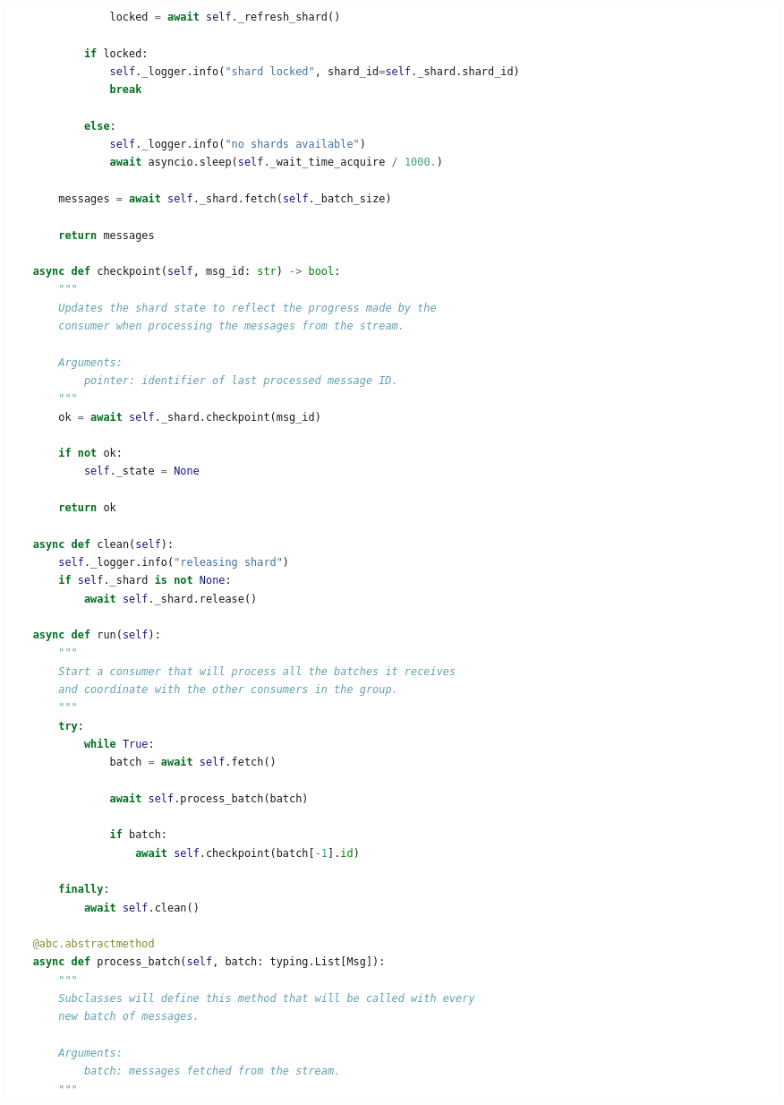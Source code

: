 ```python
                locked = await self._refresh_shard()

            if locked:
                self._logger.info("shard locked", shard_id=self._shard.shard_id)
                break

            else:
                self._logger.info("no shards available")
                await asyncio.sleep(self._wait_time_acquire / 1000.)

        messages = await self._shard.fetch(self._batch_size)

        return messages

    async def checkpoint(self, msg_id: str) -> bool:
        """
        Updates the shard state to reflect the progress made by the
        consumer when processing the messages from the stream.

        Arguments:
            pointer: identifier of last processed message ID.
        """
        ok = await self._shard.checkpoint(msg_id)

        if not ok:
            self._state = None

        return ok

    async def clean(self):
        self._logger.info("releasing shard")
        if self._shard is not None:
            await self._shard.release()

    async def run(self):
        """
        Start a consumer that will process all the batches it receives
        and coordinate with the other consumers in the group.
        """
        try:
            while True:
                batch = await self.fetch()

                await self.process_batch(batch)

                if batch:
                    await self.checkpoint(batch[-1].id)

        finally:
            await self.clean()

    @abc.abstractmethod
    async def process_batch(self, batch: typing.List[Msg]):
        """
        Subclasses will define this method that will be called with every
        new batch of messages.

        Arguments:
            batch: messages fetched from the stream.
        """
```
